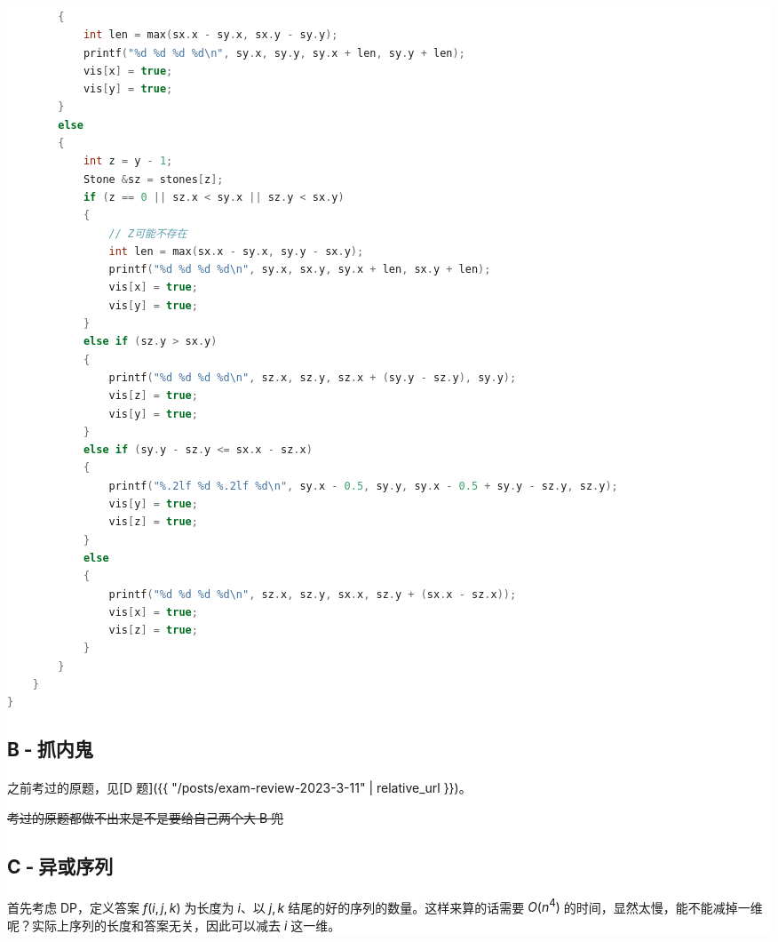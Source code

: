 ```c++
        {
            int len = max(sx.x - sy.x, sx.y - sy.y);
            printf("%d %d %d %d\n", sy.x, sy.y, sy.x + len, sy.y + len);
            vis[x] = true;
            vis[y] = true;
        }
        else
        {
            int z = y - 1;
            Stone &sz = stones[z];
            if (z == 0 || sz.x < sy.x || sz.y < sx.y)
            {
                // Z可能不存在
                int len = max(sx.x - sy.x, sy.y - sx.y);
                printf("%d %d %d %d\n", sy.x, sx.y, sy.x + len, sx.y + len);
                vis[x] = true;
                vis[y] = true;
            }
            else if (sz.y > sx.y)
            {
                printf("%d %d %d %d\n", sz.x, sz.y, sz.x + (sy.y - sz.y), sy.y);
                vis[z] = true;
                vis[y] = true;
            }
            else if (sy.y - sz.y <= sx.x - sz.x)
            {
                printf("%.2lf %d %.2lf %d\n", sy.x - 0.5, sy.y, sy.x - 0.5 + sy.y - sz.y, sz.y);
                vis[y] = true;
                vis[z] = true;
            }
            else
            {
                printf("%d %d %d %d\n", sz.x, sz.y, sx.x, sz.y + (sx.x - sz.x));
                vis[x] = true;
                vis[z] = true;
            }
        }
    }
}
```

## B - 抓内鬼

之前考过的原题，见[D 题]({{ "/posts/exam-review-2023-3-11" | relative_url }})。

~~考过的原题都做不出来是不是要给自己两个大 B 兜~~

## C - 异或序列

首先考虑 DP，定义答案 $f(i,j,k)$ 为长度为 $i$、以 $j,k$ 结尾的好的序列的数量。这样来算的话需要 $O(n^4)$ 的时间，显然太慢，能不能减掉一维呢？实际上序列的长度和答案无关，因此可以减去 $i$ 这一维。
